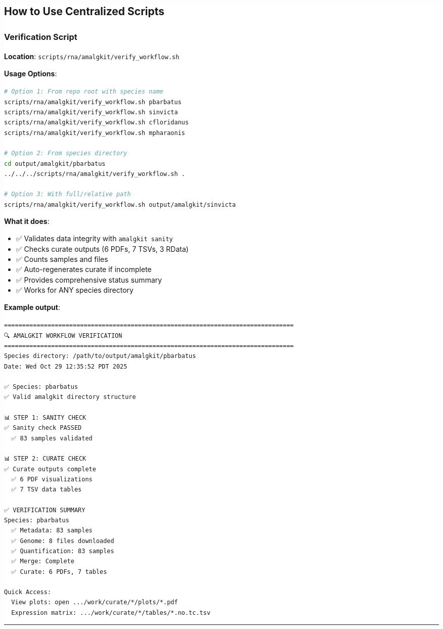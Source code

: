 
## How to Use Centralized Scripts

### Verification Script

**Location**: `scripts/rna/amalgkit/verify_workflow.sh`

**Usage Options**:

```bash
# Option 1: From repo root with species name
scripts/rna/amalgkit/verify_workflow.sh pbarbatus
scripts/rna/amalgkit/verify_workflow.sh sinvicta
scripts/rna/amalgkit/verify_workflow.sh cfloridanus
scripts/rna/amalgkit/verify_workflow.sh mpharaonis

# Option 2: From species directory
cd output/amalgkit/pbarbatus
../../../scripts/rna/amalgkit/verify_workflow.sh .

# Option 3: With full/relative path
scripts/rna/amalgkit/verify_workflow.sh output/amalgkit/sinvicta
```

**What it does**:
- ✅ Validates data integrity with `amalgkit sanity`
- ✅ Checks curate outputs (6 PDFs, 7 TSVs, 3 RData)
- ✅ Counts samples and files
- ✅ Auto-regenerates curate if incomplete
- ✅ Provides comprehensive status summary
- ✅ Works for ANY species directory

**Example output**:
```
================================================================================
🔍 AMALGKIT WORKFLOW VERIFICATION
================================================================================
Species directory: /path/to/output/amalgkit/pbarbatus
Date: Wed Oct 29 12:35:52 PDT 2025

✅ Species: pbarbatus
✅ Valid amalgkit directory structure

📊 STEP 1: SANITY CHECK
✅ Sanity check PASSED
  ✅ 83 samples validated

📊 STEP 2: CURATE CHECK
✅ Curate outputs complete
  ✅ 6 PDF visualizations
  ✅ 7 TSV data tables

✅ VERIFICATION SUMMARY
Species: pbarbatus
  ✅ Metadata: 83 samples
  ✅ Genome: 8 files downloaded
  ✅ Quantification: 83 samples
  ✅ Merge: Complete
  ✅ Curate: 6 PDFs, 7 tables

Quick Access:
  View plots: open .../work/curate/*/plots/*.pdf
  Expression matrix: .../work/curate/*/tables/*.no.tc.tsv
```

---